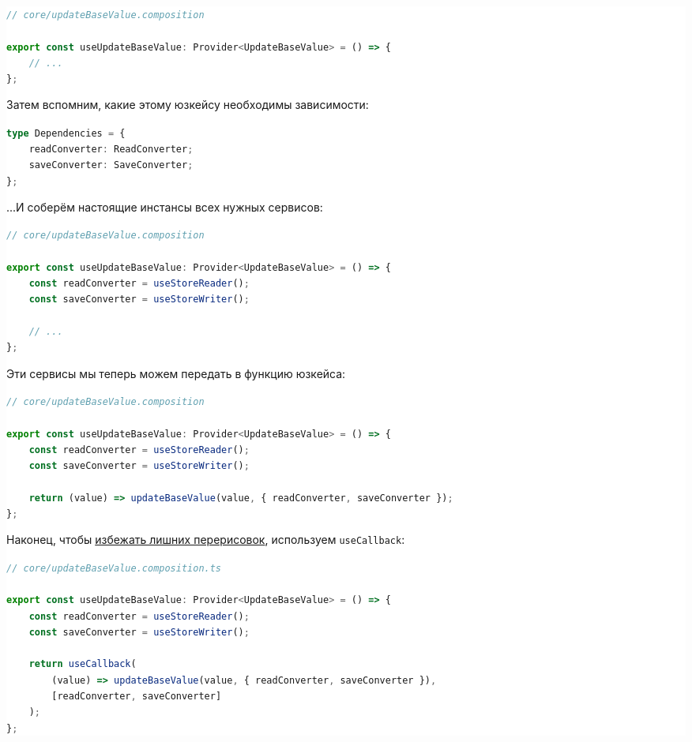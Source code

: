 ```ts
// core/updateBaseValue.composition

export const useUpdateBaseValue: Provider<UpdateBaseValue> = () => {
	// ...
};
```

Затем вспомним, какие этому юзкейсу необходимы зависимости:

```ts
type Dependencies = {
	readConverter: ReadConverter;
	saveConverter: SaveConverter;
};
```

...И соберём настоящие инстансы всех нужных сервисов:

```ts
// core/updateBaseValue.composition

export const useUpdateBaseValue: Provider<UpdateBaseValue> = () => {
	const readConverter = useStoreReader();
	const saveConverter = useStoreWriter();

	// ...
};
```

Эти сервисы мы теперь можем передать в функцию юзкейса:

```ts
// core/updateBaseValue.composition

export const useUpdateBaseValue: Provider<UpdateBaseValue> = () => {
	const readConverter = useStoreReader();
	const saveConverter = useStoreWriter();

	return (value) => updateBaseValue(value, { readConverter, saveConverter });
};
```

Наконец, чтобы [избежать лишних перерисовок](https://dmitripavlutin.com/react-usecallback/), используем `useCallback`:

```ts
// core/updateBaseValue.composition.ts

export const useUpdateBaseValue: Provider<UpdateBaseValue> = () => {
	const readConverter = useStoreReader();
	const saveConverter = useStoreWriter();

	return useCallback(
		(value) => updateBaseValue(value, { readConverter, saveConverter }),
		[readConverter, saveConverter]
	);
};
```
